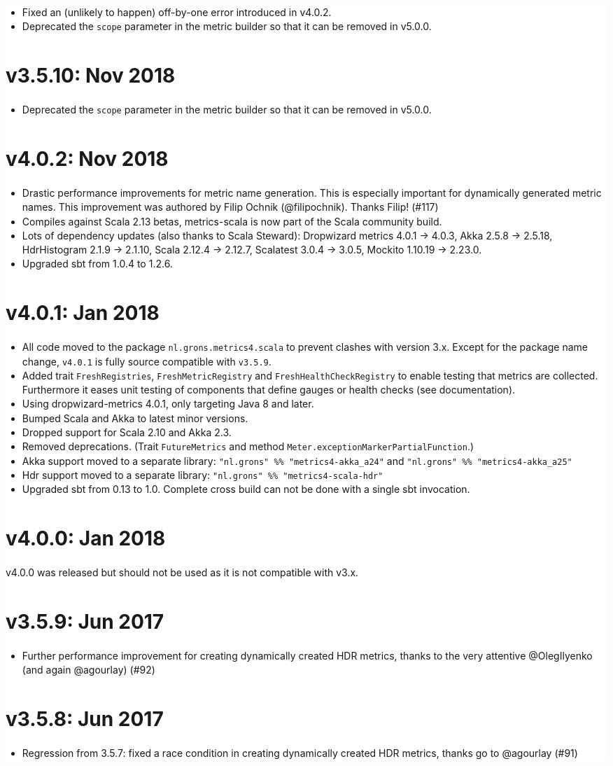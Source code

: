 * Fixed an (unlikely to happen) off-by-one error introduced in v4.0.2.
* Deprecated the `scope` parameter in the metric builder so that it can be removed in v5.0.0.

v3.5.10: Nov 2018
=================

* Deprecated the `scope` parameter in the metric builder so that it can be removed in v5.0.0.

v4.0.2: Nov 2018
================

* Drastic performance improvements for metric name generation. This is especially important for dynamically generated
  metric names. This improvement was authored by Filip Ochnik (@filipochnik). Thanks Filip! (#117)
* Compiles against Scala 2.13 betas, metrics-scala is now part of the Scala community build.
* Lots of dependency updates (also thanks to Scala Steward): Dropwizard metrics 4.0.1 -> 4.0.3, Akka 2.5.8 -> 2.5.18,
  HdrHistogram 2.1.9 -> 2.1.10, Scala 2.12.4 -> 2.12.7, Scalatest 3.0.4 -> 3.0.5, Mockito 1.10.19 -> 2.23.0. 
* Upgraded sbt from 1.0.4 to 1.2.6.

v4.0.1: Jan 2018
================

* All code moved to the package `nl.grons.metrics4.scala` to prevent clashes with version 3.x. Except for the package
  name change, `v4.0.1` is fully source compatible with `v3.5.9`.
* Added trait `FreshRegistries`, `FreshMetricRegistry` and `FreshHealthCheckRegistry` to enable testing that metrics
  are collected. Furthermore it eases unit testing of components that define gauges or health checks
  (see documentation).
* Using dropwizard-metrics 4.0.1, only targeting Java 8 and later.
* Bumped Scala and Akka to latest minor versions. 
* Dropped support for Scala 2.10 and Akka 2.3.
* Removed deprecations. (Trait `FutureMetrics` and method `Meter.exceptionMarkerPartialFunction`.)
* Akka support moved to a separate library: `"nl.grons" %% "metrics4-akka_a24"` and `"nl.grons" %% "metrics4-akka_a25"`
* Hdr support moved to a separate library: `"nl.grons" %% "metrics4-scala-hdr"`
* Upgraded sbt from 0.13 to 1.0. Complete cross build can not be done with a single sbt invocation.

v4.0.0: Jan 2018
================

v4.0.0 was released but should not be used as it is not compatible with v3.x.

v3.5.9: Jun 2017
================

* Further performance improvement for creating dynamically created HDR metrics, thanks to the very attentive
  @OlegIlyenko (and again @agourlay) (#92)

v3.5.8: Jun 2017
================

* Regression from 3.5.7: fixed a race condition in creating dynamically created HDR metrics, thanks go to @agourlay (#91) 
